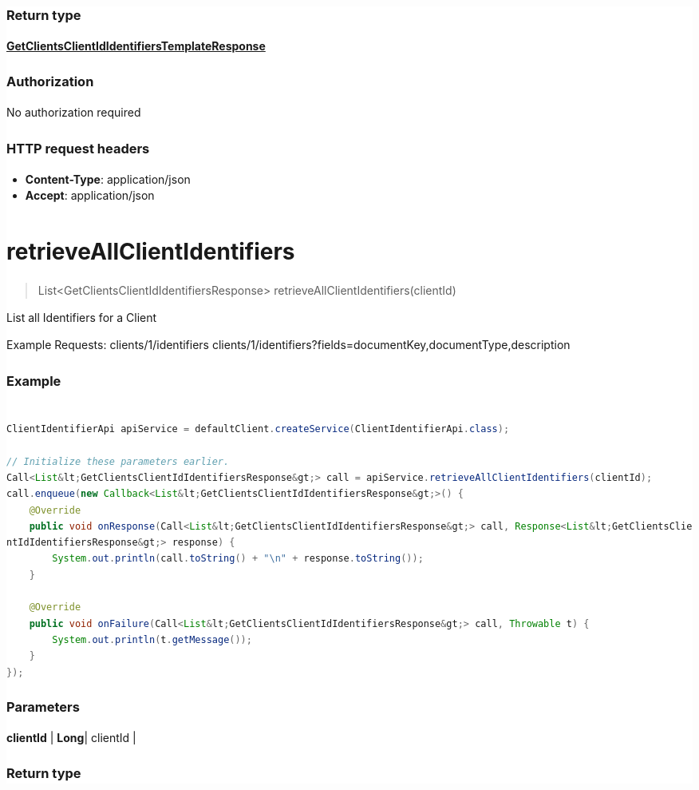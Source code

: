 ### Return type

[**GetClientsClientIdIdentifiersTemplateResponse**](GetClientsClientIdIdentifiersTemplateResponse.md)

### Authorization

No authorization required

### HTTP request headers

 - **Content-Type**: application/json
 - **Accept**: application/json

<a name="retrieveAllClientIdentifiers"></a>
# **retrieveAllClientIdentifiers**
> List&lt;GetClientsClientIdIdentifiersResponse&gt; retrieveAllClientIdentifiers(clientId)

List all Identifiers for a Client

Example Requests: clients/1/identifiers   clients/1/identifiers?fields&#x3D;documentKey,documentType,description

### Example
```java

ClientIdentifierApi apiService = defaultClient.createService(ClientIdentifierApi.class);

// Initialize these parameters earlier.
Call<List&lt;GetClientsClientIdIdentifiersResponse&gt;> call = apiService.retrieveAllClientIdentifiers(clientId);
call.enqueue(new Callback<List&lt;GetClientsClientIdIdentifiersResponse&gt;>() {
    @Override
    public void onResponse(Call<List&lt;GetClientsClientIdIdentifiersResponse&gt;> call, Response<List&lt;GetClientsClientIdIdentifiersResponse&gt;> response) {
        System.out.println(call.toString() + "\n" + response.toString());
    }

    @Override
    public void onFailure(Call<List&lt;GetClientsClientIdIdentifiersResponse&gt;> call, Throwable t) {
        System.out.println(t.getMessage());
    }
});

```

### Parameters

 **clientId** | **Long**| clientId |

### Return type

